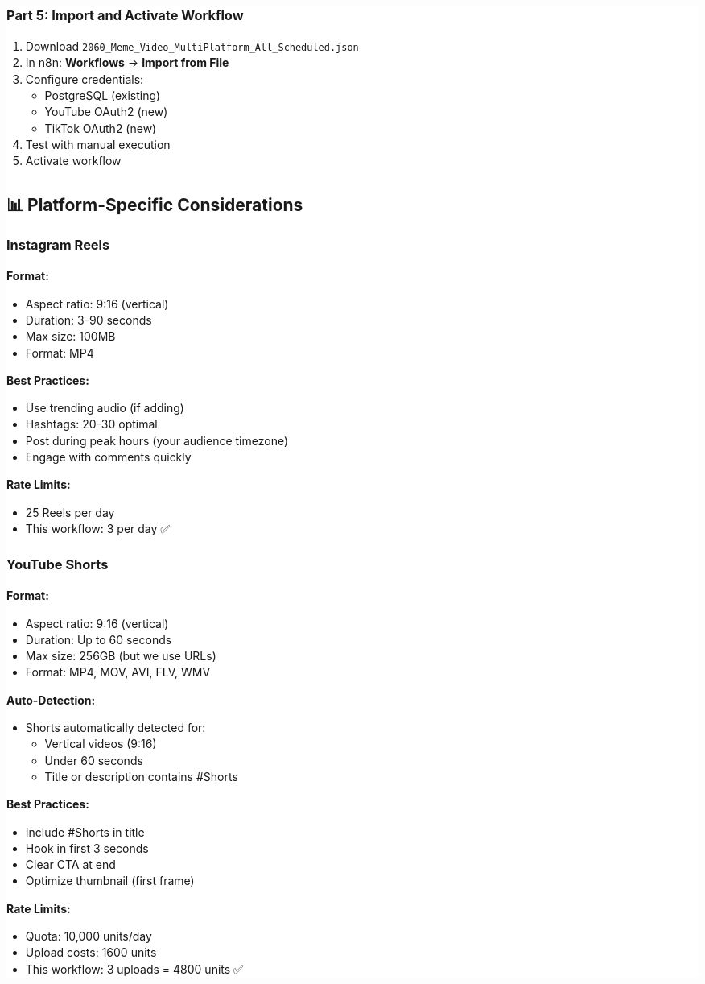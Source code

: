 ### Part 5: Import and Activate Workflow

1. Download `2060_Meme_Video_MultiPlatform_All_Scheduled.json`
2. In n8n: **Workflows** → **Import from File**
3. Configure credentials:
   - PostgreSQL (existing)
   - YouTube OAuth2 (new)
   - TikTok OAuth2 (new)
4. Test with manual execution
5. Activate workflow

## 📊 Platform-Specific Considerations

### Instagram Reels

**Format:**
- Aspect ratio: 9:16 (vertical)
- Duration: 3-90 seconds
- Max size: 100MB
- Format: MP4

**Best Practices:**
- Use trending audio (if adding)
- Hashtags: 20-30 optimal
- Post during peak hours (your audience timezone)
- Engage with comments quickly

**Rate Limits:**
- 25 Reels per day
- This workflow: 3 per day ✅

### YouTube Shorts

**Format:**
- Aspect ratio: 9:16 (vertical)
- Duration: Up to 60 seconds
- Max size: 256GB (but we use URLs)
- Format: MP4, MOV, AVI, FLV, WMV

**Auto-Detection:**
- Shorts automatically detected for:
  - Vertical videos (9:16)
  - Under 60 seconds
  - Title or description contains #Shorts

**Best Practices:**
- Include #Shorts in title
- Hook in first 3 seconds
- Clear CTA at end
- Optimize thumbnail (first frame)

**Rate Limits:**
- Quota: 10,000 units/day
- Upload costs: 1600 units
- This workflow: 3 uploads = 4800 units ✅
